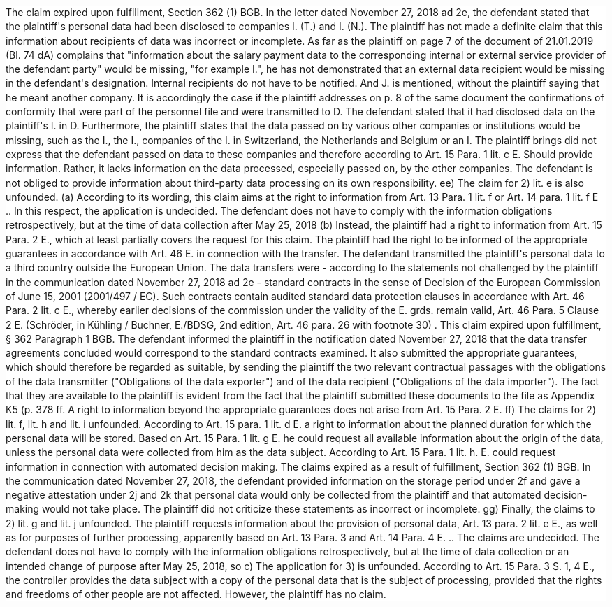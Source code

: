 The claim expired upon fulfillment, Section 362 (1) BGB. In the letter dated November 27, 2018 ad 2e, the defendant stated that the plaintiff's personal data had been disclosed to companies I. (T.) and I. (N.). The plaintiff has not made a definite claim that this information about recipients of data was incorrect or incomplete.
              As far as the plaintiff on page 7 of the document of 21.01.2019 (Bl. 74 dA) complains that "information about the salary payment data to the corresponding internal or external service provider of the defendant party" would be missing, "for example I.", he has not demonstrated that an external data recipient would be missing in the defendant's designation. Internal recipients do not have to be notified. And J. is mentioned, without the plaintiff saying that he meant another company. It is accordingly the case if the plaintiff addresses on p. 8 of the same document the confirmations of conformity that were part of the personnel file and were transmitted to D. The defendant stated that it had disclosed data on the plaintiff's I. in D.
              Furthermore, the plaintiff states that the data passed on by various other companies or institutions would be missing, such as the I., the I., companies of the I. in Switzerland, the Netherlands and Belgium or an I. The plaintiff brings did not express that the defendant passed on data to these companies and therefore according to Art. 15 Para. 1 lit. c E. Should provide information. Rather, it lacks information on the data processed, especially passed on, by the other companies. The defendant is not obliged to provide information about third-party data processing on its own responsibility.
ee)               The claim for 2) lit. e is also unfounded.
(a)               According to its wording, this claim aims at the right to information from Art. 13 Para. 1 lit. f or Art. 14 para. 1 lit. f E .. In this respect, the application is undecided. The defendant does not have to comply with the information obligations retrospectively, but at the time of data collection after May 25, 2018
(b)               Instead, the plaintiff had a right to information from Art. 15 Para. 2 E., which at least partially covers the request for this claim.
The plaintiff had the right to be informed of the appropriate guarantees in accordance with Art. 46 E. in connection with the transfer. The defendant transmitted the plaintiff's personal data to a third country outside the European Union. The data transfers were - according to the statements not challenged by the plaintiff in the communication dated November 27, 2018 ad 2e - standard contracts in the sense of Decision of the European Commission of June 15, 2001 (2001/497 / EC). Such contracts contain audited standard data protection clauses in accordance with Art. 46 Para. 2 lit. c E., whereby earlier decisions of the commission under the validity of the E. grds. remain valid, Art. 46 Para. 5 Clause 2 E. (Schröder, in Kühling / Buchner, E./BDSG, 2nd edition, Art. 46 para. 26 with footnote 30) .
This claim expired upon fulfillment, § 362 Paragraph 1 BGB. The defendant informed the plaintiff in the notification dated November 27, 2018 that the data transfer agreements concluded would correspond to the standard contracts examined. It also submitted the appropriate guarantees, which should therefore be regarded as suitable, by sending the plaintiff the two relevant contractual passages with the obligations of the data transmitter ("Obligations of the data exporter") and of the data recipient ("Obligations of the data importer"). The fact that they are available to the plaintiff is evident from the fact that the plaintiff submitted these documents to the file as Appendix K5 (p. 378 ff. A right to information beyond the appropriate guarantees does not arise from Art. 15 Para. 2 E.
ff)               The claims for 2) lit. f, lit. h and lit. i unfounded.
According to Art. 15 para. 1 lit. d E. a right to information about the planned duration for which the personal data will be stored. Based on Art. 15 Para. 1 lit. g E. he could request all available information about the origin of the data, unless the personal data were collected from him as the data subject. According to Art. 15 Para. 1 lit. h. E. could request information in connection with automated decision making.
The claims expired as a result of fulfillment, Section 362 (1) BGB. In the communication dated November 27, 2018, the defendant provided information on the storage period under 2f and gave a negative attestation under 2j and 2k that personal data would only be collected from the plaintiff and that automated decision-making would not take place. The plaintiff did not criticize these statements as incorrect or incomplete.
gg)               Finally, the claims to 2) lit. g and lit. j unfounded. The plaintiff requests information about the provision of personal data, Art. 13 para. 2 lit. e E., as well as for purposes of further processing, apparently based on Art. 13 Para. 3 and Art. 14 Para. 4 E. .. The claims are undecided. The defendant does not have to comply with the information obligations retrospectively, but at the time of data collection or an intended change of purpose after May 25, 2018, so
c)               The application for 3) is unfounded. According to Art. 15 Para. 3 S. 1, 4 E., the controller provides the data subject with a copy of the personal data that is the subject of processing, provided that the rights and freedoms of other people are not affected. However, the plaintiff has no claim.